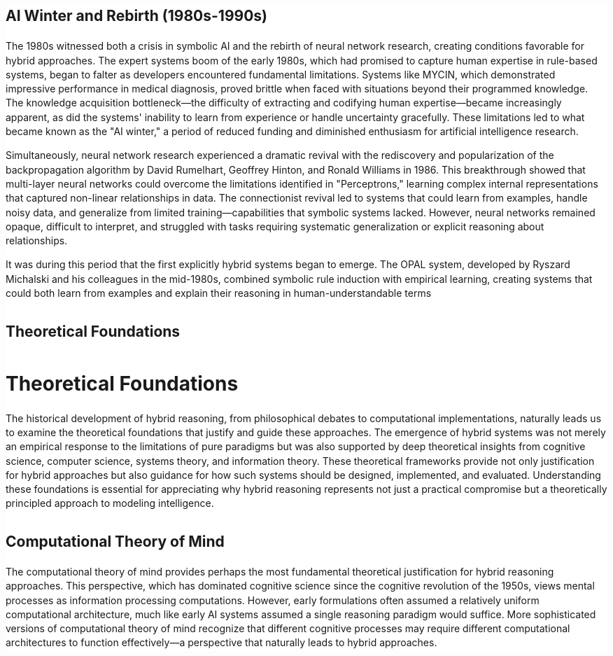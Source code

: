 ## AI Winter and Rebirth (1980s-1990s)

The 1980s witnessed both a crisis in symbolic AI and the rebirth of neural network research, creating conditions favorable for hybrid approaches. The expert systems boom of the early 1980s, which had promised to capture human expertise in rule-based systems, began to falter as developers encountered fundamental limitations. Systems like MYCIN, which demonstrated impressive performance in medical diagnosis, proved brittle when faced with situations beyond their programmed knowledge. The knowledge acquisition bottleneck—the difficulty of extracting and codifying human expertise—became increasingly apparent, as did the systems' inability to learn from experience or handle uncertainty gracefully. These limitations led to what became known as the "AI winter," a period of reduced funding and diminished enthusiasm for artificial intelligence research.

Simultaneously, neural network research experienced a dramatic revival with the rediscovery and popularization of the backpropagation algorithm by David Rumelhart, Geoffrey Hinton, and Ronald Williams in 1986. This breakthrough showed that multi-layer neural networks could overcome the limitations identified in "Perceptrons," learning complex internal representations that captured non-linear relationships in data. The connectionist revival led to systems that could learn from examples, handle noisy data, and generalize from limited training—capabilities that symbolic systems lacked. However, neural networks remained opaque, difficult to interpret, and struggled with tasks requiring systematic generalization or explicit reasoning about relationships.

It was during this period that the first explicitly hybrid systems began to emerge. The OPAL system, developed by Ryszard Michalski and his colleagues in the mid-1980s, combined symbolic rule induction with empirical learning, creating systems that could both learn from examples and explain their reasoning in human-understandable terms

## Theoretical Foundations

# Theoretical Foundations

The historical development of hybrid reasoning, from philosophical debates to computational implementations, naturally leads us to examine the theoretical foundations that justify and guide these approaches. The emergence of hybrid systems was not merely an empirical response to the limitations of pure paradigms but was also supported by deep theoretical insights from cognitive science, computer science, systems theory, and information theory. These theoretical frameworks provide not only justification for hybrid approaches but also guidance for how such systems should be designed, implemented, and evaluated. Understanding these foundations is essential for appreciating why hybrid reasoning represents not just a practical compromise but a theoretically principled approach to modeling intelligence.

## Computational Theory of Mind

The computational theory of mind provides perhaps the most fundamental theoretical justification for hybrid reasoning approaches. This perspective, which has dominated cognitive science since the cognitive revolution of the 1950s, views mental processes as information processing computations. However, early formulations often assumed a relatively uniform computational architecture, much like early AI systems assumed a single reasoning paradigm would suffice. More sophisticated versions of computational theory of mind recognize that different cognitive processes may require different computational architectures to function effectively—a perspective that naturally leads to hybrid approaches.
